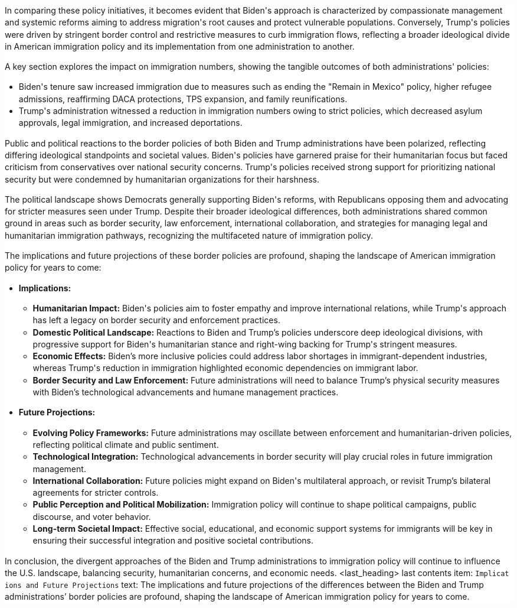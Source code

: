 In comparing these policy initiatives, it becomes evident that Biden's approach is characterized by compassionate management and systemic reforms aiming to address migration's root causes and protect vulnerable populations. Conversely, Trump's policies were driven by stringent border control and restrictive measures to curb immigration flows, reflecting a broader ideological divide in American immigration policy and its implementation from one administration to another.

A key section explores the impact on immigration numbers, showing the tangible outcomes of both administrations' policies:
- Biden's tenure saw increased immigration due to measures such as ending the "Remain in Mexico" policy, higher refugee admissions, reaffirming DACA protections, TPS expansion, and family reunifications.
- Trump's administration witnessed a reduction in immigration numbers owing to strict policies, which decreased asylum approvals, legal immigration, and increased deportations.

Public and political reactions to the border policies of both Biden and Trump administrations have been polarized, reflecting differing ideological standpoints and societal values. Biden's policies have garnered praise for their humanitarian focus but faced criticism from conservatives over national security concerns. Trump's policies received strong support for prioritizing national security but were condemned by humanitarian organizations for their harshness.

The political landscape shows Democrats generally supporting Biden's reforms, with Republicans opposing them and advocating for stricter measures seen under Trump. Despite their broader ideological differences, both administrations shared common ground in areas such as border security, law enforcement, international collaboration, and strategies for managing legal and humanitarian immigration pathways, recognizing the multifaceted nature of immigration policy.

The implications and future projections of these border policies are profound, shaping the landscape of American immigration policy for years to come:

- **Implications:**
  - **Humanitarian Impact:** Biden's policies aim to foster empathy and improve international relations, while Trump's approach has left a legacy on border security and enforcement practices.
  - **Domestic Political Landscape:** Reactions to Biden and Trump’s policies underscore deep ideological divisions, with progressive support for Biden's humanitarian stance and right-wing backing for Trump's stringent measures.
  - **Economic Effects:** Biden’s more inclusive policies could address labor shortages in immigrant-dependent industries, whereas Trump's reduction in immigration highlighted economic dependencies on immigrant labor.
  - **Border Security and Law Enforcement:** Future administrations will need to balance Trump’s physical security measures with Biden’s technological advancements and humane management practices.

- **Future Projections:**
  - **Evolving Policy Frameworks:** Future administrations may oscillate between enforcement and humanitarian-driven policies, reflecting political climate and public sentiment.
  - **Technological Integration:** Technological advancements in border security will play crucial roles in future immigration management.
  - **International Collaboration:** Future policies might expand on Biden's multilateral approach, or revisit Trump’s bilateral agreements for stricter controls.
  - **Public Perception and Political Mobilization:** Immigration policy will continue to shape political campaigns, public discourse, and voter behavior.
  - **Long-term Societal Impact:** Effective social, educational, and economic support systems for immigrants will be key in ensuring their successful integration and positive societal contributions.

In conclusion, the divergent approaches of the Biden and Trump administrations to immigration policy will continue to influence the U.S. landscape, balancing security, humanitarian concerns, and economic needs.
</digest>
<last_heading>
last contents item: `Implications and Future Projections`
text:
The implications and future projections of the differences between the Biden and Trump administrations’ border policies are profound, shaping the landscape of American immigration policy for years to come.

